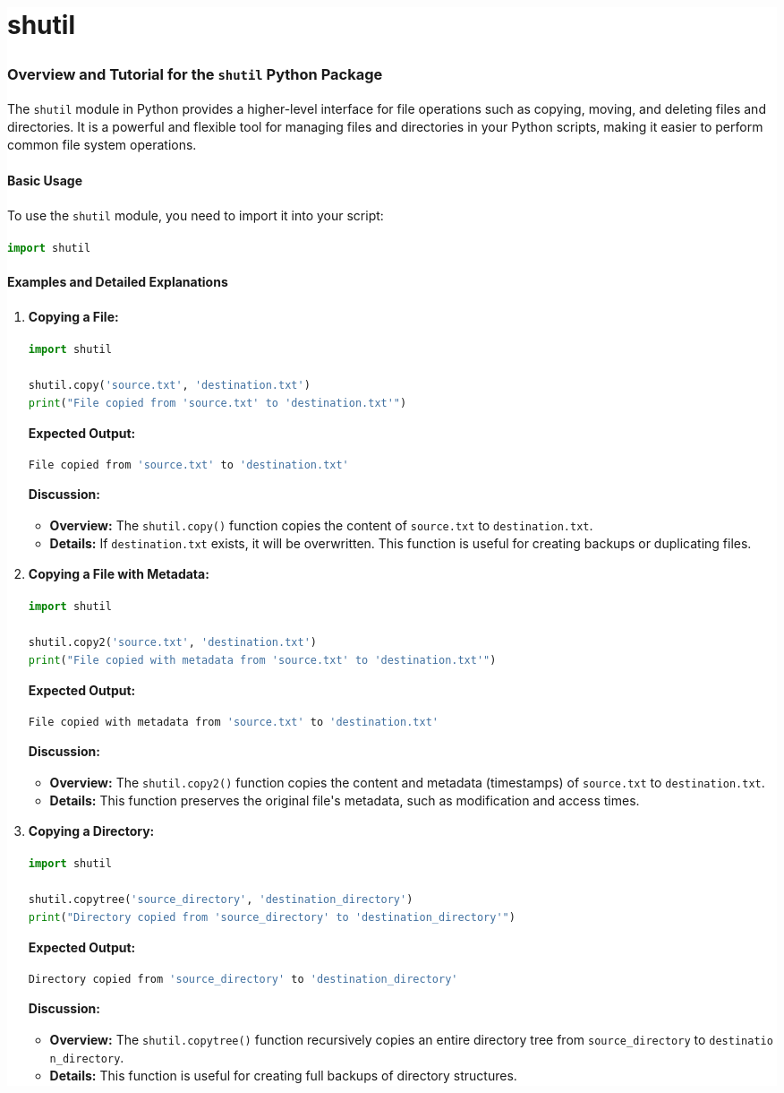 # shutil
### Overview and Tutorial for the `shutil` Python Package

The `shutil` module in Python provides a higher-level interface for file operations such as copying, moving, and deleting files and directories. It is a powerful and flexible tool for managing files and directories in your Python scripts, making it easier to perform common file system operations.

#### Basic Usage
To use the `shutil` module, you need to import it into your script:
```python
import shutil
```

#### Examples and Detailed Explanations

1. **Copying a File:**
   ```python
   import shutil

   shutil.copy('source.txt', 'destination.txt')
   print("File copied from 'source.txt' to 'destination.txt'")
   ```
   **Expected Output:**
   ```sh
   File copied from 'source.txt' to 'destination.txt'
   ```
   **Discussion:**
   - **Overview:** The `shutil.copy()` function copies the content of `source.txt` to `destination.txt`.
   - **Details:** If `destination.txt` exists, it will be overwritten. This function is useful for creating backups or duplicating files.

2. **Copying a File with Metadata:**
   ```python
   import shutil

   shutil.copy2('source.txt', 'destination.txt')
   print("File copied with metadata from 'source.txt' to 'destination.txt'")
   ```
   **Expected Output:**
   ```sh
   File copied with metadata from 'source.txt' to 'destination.txt'
   ```
   **Discussion:**
   - **Overview:** The `shutil.copy2()` function copies the content and metadata (timestamps) of `source.txt` to `destination.txt`.
   - **Details:** This function preserves the original file's metadata, such as modification and access times.

3. **Copying a Directory:**
   ```python
   import shutil

   shutil.copytree('source_directory', 'destination_directory')
   print("Directory copied from 'source_directory' to 'destination_directory'")
   ```
   **Expected Output:**
   ```sh
   Directory copied from 'source_directory' to 'destination_directory'
   ```
   **Discussion:**
   - **Overview:** The `shutil.copytree()` function recursively copies an entire directory tree from `source_directory` to `destination_directory`.
   - **Details:** This function is useful for creating full backups of directory structures.
